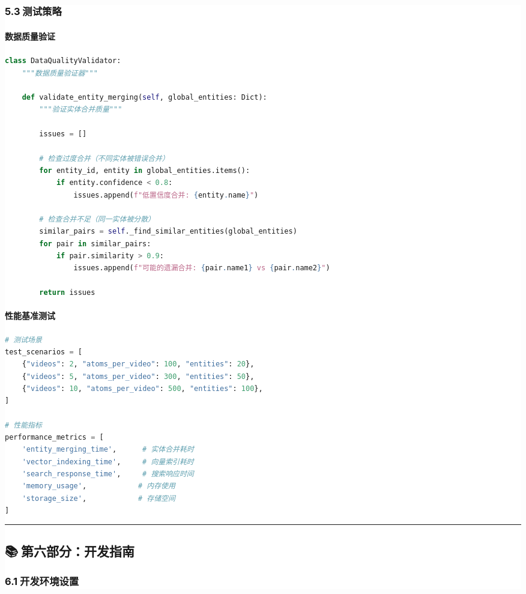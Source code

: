 ### 5.3 测试策略

#### 数据质量验证
```python
class DataQualityValidator:
    """数据质量验证器"""

    def validate_entity_merging(self, global_entities: Dict):
        """验证实体合并质量"""

        issues = []

        # 检查过度合并（不同实体被错误合并）
        for entity_id, entity in global_entities.items():
            if entity.confidence < 0.8:
                issues.append(f"低置信度合并: {entity.name}")

        # 检查合并不足（同一实体被分散）
        similar_pairs = self._find_similar_entities(global_entities)
        for pair in similar_pairs:
            if pair.similarity > 0.9:
                issues.append(f"可能的遗漏合并: {pair.name1} vs {pair.name2}")

        return issues
```

#### 性能基准测试
```python
# 测试场景
test_scenarios = [
    {"videos": 2, "atoms_per_video": 100, "entities": 20},
    {"videos": 5, "atoms_per_video": 300, "entities": 50},
    {"videos": 10, "atoms_per_video": 500, "entities": 100},
]

# 性能指标
performance_metrics = [
    'entity_merging_time',      # 实体合并耗时
    'vector_indexing_time',     # 向量索引耗时
    'search_response_time',     # 搜索响应时间
    'memory_usage',            # 内存使用
    'storage_size',            # 存储空间
]
```

---

## 📚 第六部分：开发指南

### 6.1 开发环境设置
